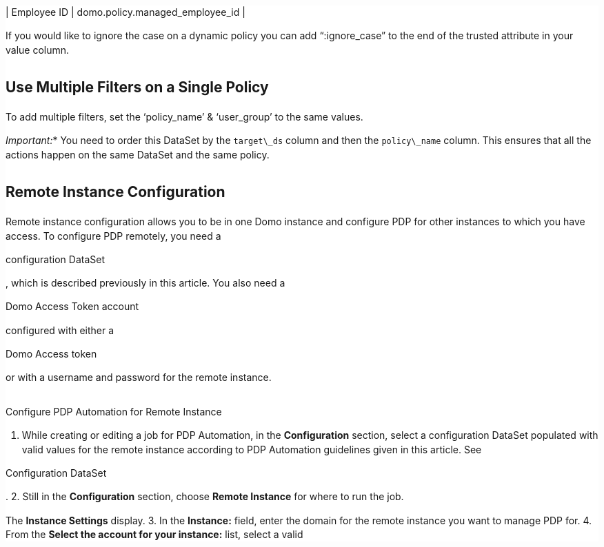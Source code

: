 |
 Employee ID
  |
 domo.policy.managed\_employee\_id
  |

If you would like to ignore the case on a dynamic policy you can add “:ignore\_case” to the end of the trusted attribute in your value column.

Use Multiple Filters on a Single Policy
-------------------------------------------

To add multiple filters, set the ‘policy\_name’ & ‘user\_group’ to the same values.

*Important:**
 You need to order this DataSet by the `target\_ds` column and then the `policy\_name` column. This ensures that all the actions happen on the same DataSet and the same policy.


 Remote Instance Configuration
---------------------------------

Remote instance configuration allows you to be in one Domo instance and configure PDP for other instances to which you have access. To configure PDP remotely, you need a

configuration DataSet

, which is described previously in this article. You also need a

Domo Access Token account

configured with either a

Domo Access token

or with a username and password for the remote instance.

##
 Configure PDP Automation for Remote Instance


1. While creating or editing a job for PDP Automation, in the
 **Configuration**
 section, select a configuration DataSet populated with valid values for the remote instance according to PDP Automation guidelines given in this article. See

Configuration DataSet

.
2. Still in the
 **Configuration**
 section, choose
 **Remote Instance**
 for where to run the job.


 The
 **Instance Settings**
 display.
3. In the
 **Instance:**
 field, enter the domain for the remote instance you want to manage PDP for.
4. From the
 **Select the account for your instance:**
 list, select a valid
